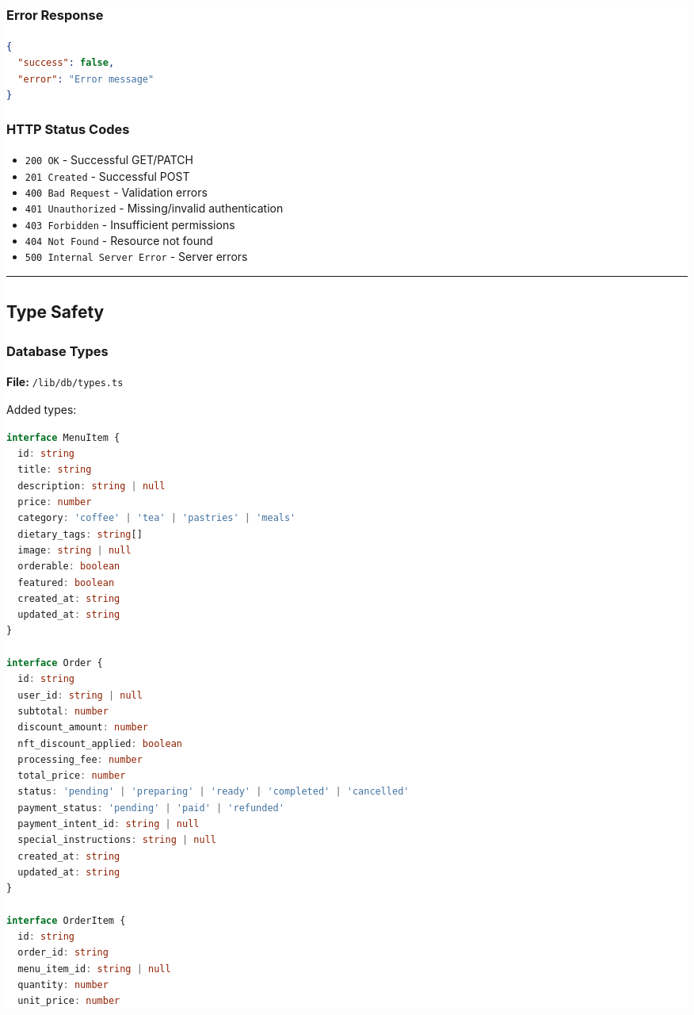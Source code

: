 ### Error Response
```json
{
  "success": false,
  "error": "Error message"
}
```

### HTTP Status Codes
- `200 OK` - Successful GET/PATCH
- `201 Created` - Successful POST
- `400 Bad Request` - Validation errors
- `401 Unauthorized` - Missing/invalid authentication
- `403 Forbidden` - Insufficient permissions
- `404 Not Found` - Resource not found
- `500 Internal Server Error` - Server errors

---

## Type Safety

### Database Types

**File:** `/lib/db/types.ts`

Added types:
```typescript
interface MenuItem {
  id: string
  title: string
  description: string | null
  price: number
  category: 'coffee' | 'tea' | 'pastries' | 'meals'
  dietary_tags: string[]
  image: string | null
  orderable: boolean
  featured: boolean
  created_at: string
  updated_at: string
}

interface Order {
  id: string
  user_id: string | null
  subtotal: number
  discount_amount: number
  nft_discount_applied: boolean
  processing_fee: number
  total_price: number
  status: 'pending' | 'preparing' | 'ready' | 'completed' | 'cancelled'
  payment_status: 'pending' | 'paid' | 'refunded'
  payment_intent_id: string | null
  special_instructions: string | null
  created_at: string
  updated_at: string
}

interface OrderItem {
  id: string
  order_id: string
  menu_item_id: string | null
  quantity: number
  unit_price: number
```